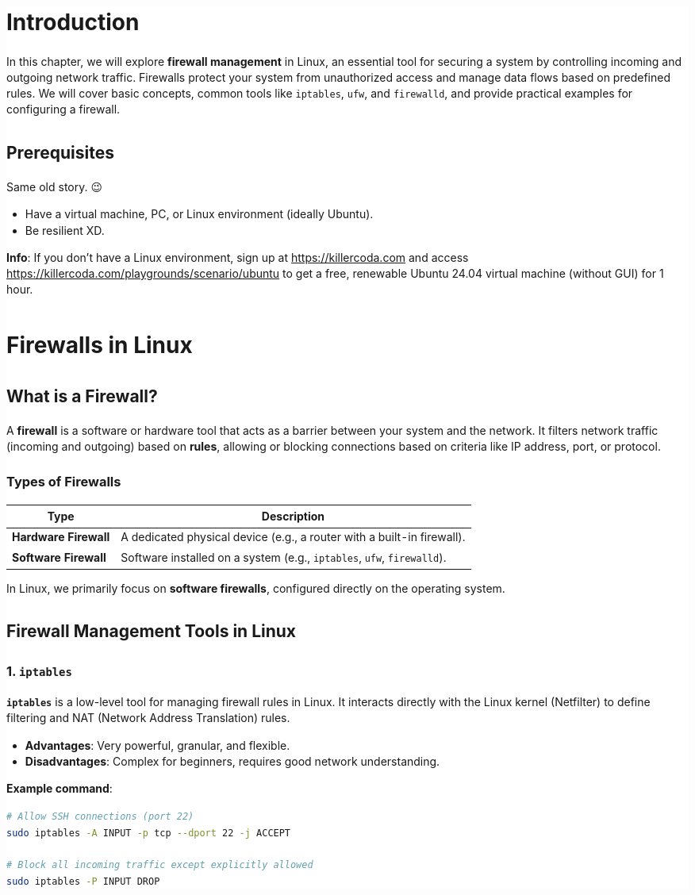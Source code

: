 # Introduction

In this chapter, we will explore **firewall management** in Linux, an essential tool for securing a system by controlling incoming and outgoing network traffic. Firewalls protect your system from unauthorized access and manage data flows based on predefined rules. We will cover basic concepts, common tools like `iptables`, `ufw`, and `firewalld`, and provide practical examples for configuring a firewall.

## Prerequisites

Same old story. 😉

- Have a virtual machine, PC, or Linux environment (ideally Ubuntu).
- Be resilient XD.

**Info**: If you don’t have a Linux environment, sign up at https://killercoda.com and access https://killercoda.com/playgrounds/scenario/ubuntu to get a free, renewable Ubuntu 24.04 virtual machine (without GUI) for 1 hour.

# Firewalls in Linux

## What is a Firewall?

A **firewall** is a software or hardware tool that acts as a barrier between your system and the network. It filters network traffic (incoming and outgoing) based on **rules**, allowing or blocking connections based on criteria like IP address, port, or protocol.

### Types of Firewalls

| Type                | Description                                                                 |
|---------------------|-----------------------------------------------------------------------------|
| **Hardware Firewall** | A dedicated physical device (e.g., a router with a built-in firewall).     |
| **Software Firewall** | Software installed on a system (e.g., `iptables`, `ufw`, `firewalld`).     |

In Linux, we primarily focus on **software firewalls**, configured directly on the operating system.

## Firewall Management Tools in Linux

### 1. `iptables`

**`iptables`** is a low-level tool for managing firewall rules in Linux. It interacts directly with the Linux kernel (Netfilter) to define filtering and NAT (Network Address Translation) rules.

- **Advantages**: Very powerful, granular, and flexible.
- **Disadvantages**: Complex for beginners, requires good network understanding.

**Example command**:
```bash
# Allow SSH connections (port 22)
sudo iptables -A INPUT -p tcp --dport 22 -j ACCEPT

# Block all incoming traffic except explicitly allowed
sudo iptables -P INPUT DROP
```
